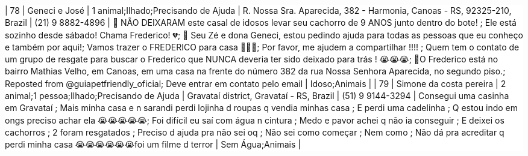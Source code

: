 |  78 | Geneci e José                                                                    | 1 animal;Ilhado;Precisando de Ajuda                  | R. Nossa Sra. Aparecida, 382 - Harmonia, Canoas - RS, 92325-210, Brazil                                              | (21) 9 8882-4896                    | 🚨 NÃO DEIXARAM este casal de idosos levar seu cachorro de 9 ANOS junto dentro do bote! ; Ele está sozinho desde sábado! Chama Frederico! 💔; 🙏 Seu Zé e dona Geneci, estou pedindo ajuda para todas as pessoas que eu conheço e também por aqui!; Vamos trazer o FREDERICO para casa 👊👊👊; Por favor, me ajudem a compartilhar !!!! ; Quem tem o contato de um grupo de resgate para buscar o Frederico que NUNCA deveria ter sido deixado para trás ! 😭😭😭; 📍O Frederico está no bairro Mathias Velho, em Canoas, em uma casa na frente do número 382 da rua Nossa Senhora Aparecida, no segundo piso.; Reposted from @guiapetfriendly_oficial; Deve entrar em contato pelo email                                                                                                                                                                                                                                                                                                                                                                                                                                                                                                                                                                                                                                                                                                                                                                                                                                                                                                                                                                                                                                                   | Idoso;Animais                                                                                                                                        |
|  79 | Simone da costa pereira                                                          | 2 animal;1 pessoa;Ilhado;Precisando de Ajuda         | Gravataí district, Gravataí - RS, Brazil                                                                             | (51) 9 9144-3294                    | Consegui uma casinha em Gravataí ; Mais minha casa e n sarandi perdi lojinha d roupas q vendia minhas casa ; E perdi uma cadelinha ; Q estou indo em ongs preciso achar ela 😭😭😭😭😭; Foi difícil eu saí com água n cintura ; Medo e pavor achei q não ia conseguir ; E deixei os cachorros ; 2 foram resgatados ; Preciso d ajuda pra não sei oq ; Não sei como começar ; Nem como ; Não dá pra acreditar q perdi minha casa 😭😭😭😭😭😭foi um filme d terror                                                                                                                                                                                                                                                                                                                                                                                                                                                                                                                                                                                                                                                                                                                                                                                                                                                                                                                                                                                                                                                                                                                                                                                                                                                                            | Sem Água;Animais                                                                                                                                     |